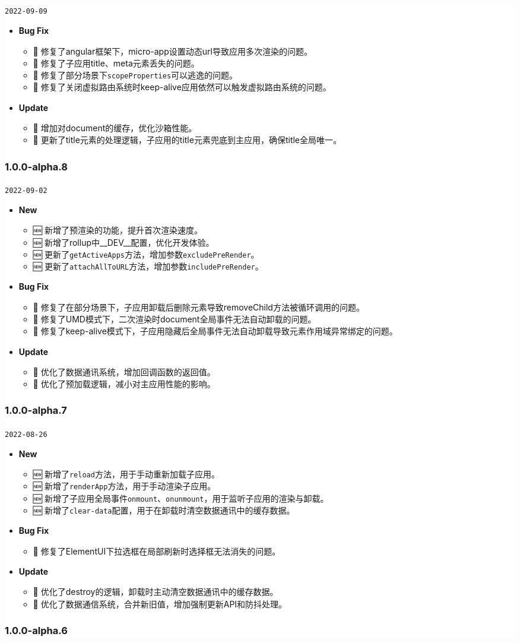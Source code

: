 `2022-09-09`

- **Bug Fix**

  - 🐞 修复了angular框架下，micro-app设置动态url导致应用多次渲染的问题。
  - 🐞 修复了子应用title、meta元素丢失的问题。
  - 🐞 修复了部分场景下`scopeProperties`可以逃逸的问题。
  - 🐞 修复了关闭虚拟路由系统时keep-alive应用依然可以触发虚拟路由系统的问题。

- **Update**

  - 🚀 增加对document的缓存，优化沙箱性能。
  - 🚀 更新了title元素的处理逻辑，子应用的title元素兜底到主应用，确保title全局唯一。


### 1.0.0-alpha.8

`2022-09-02`

- **New**

  - 🆕 新增了预渲染的功能，提升首次渲染速度。
  - 🆕 新增了rollup中__DEV__配置，优化开发体验。
  - 🆕 更新了`getActiveApps`方法，增加参数`excludePreRender`。
  - 🆕 更新了`attachAllToURL`方法，增加参数`includePreRender`。

- **Bug Fix**

  - 🐞 修复了在部分场景下，子应用卸载后删除元素导致removeChild方法被循环调用的问题。
  - 🐞 修复了UMD模式下，二次渲染时document全局事件无法自动卸载的问题。
  - 🐞 修复了keep-alive模式下，子应用隐藏后全局事件无法自动卸载导致元素作用域异常绑定的问题。

- **Update**

  - 🚀 优化了数据通讯系统，增加回调函数的返回值。
  - 🚀 优化了预加载逻辑，减小对主应用性能的影响。


### 1.0.0-alpha.7

`2022-08-26`

- **New**

  - 🆕 新增了`reload`方法，用于手动重新加载子应用。
  - 🆕 新增了`renderApp`方法，用于手动渲染子应用。
  - 🆕 新增了子应用全局事件`onmount`、`onunmount`，用于监听子应用的渲染与卸载。
  - 🆕 新增了`clear-data`配置，用于在卸载时清空数据通讯中的缓存数据。

- **Bug Fix**

  - 🐞 修复了ElementUI下拉选框在局部刷新时选择框无法消失的问题。

- **Update**

  - 🚀 优化了destroy的逻辑，卸载时主动清空数据通讯中的缓存数据。
  - 🚀 优化了数据通信系统，合并新旧值，增加强制更新API和防抖处理。


### 1.0.0-alpha.6
